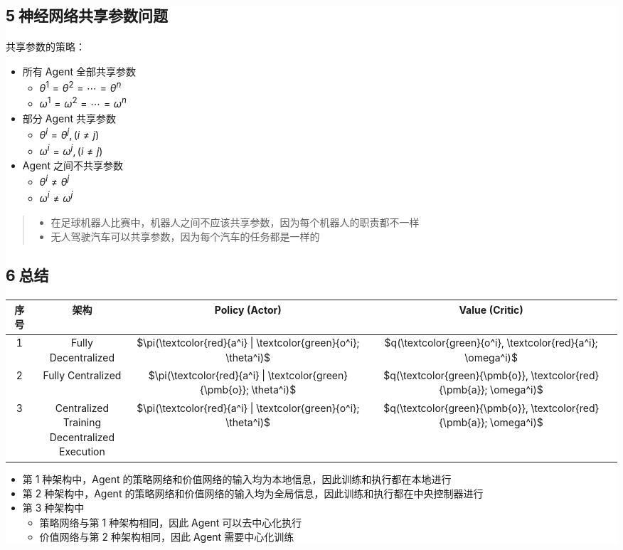 ## 5 神经网络共享参数问题

共享参数的策略：

- 所有 Agent 全部共享参数
  - $\theta^1 = \theta^2 = \cdots = \theta^n$
  - $\omega^1 = \omega^2 = \cdots = \omega^n$
- 部分 Agent 共享参数
  - $\theta^i = \theta^j, (i \neq j)$
  - $\omega^i = \omega^j, (i \neq j)$
- Agent 之间不共享参数
  - $\theta^i \neq \theta^j$
  - $\omega^i \neq \omega^j$

> - 在足球机器人比赛中，机器人之间不应该共享参数，因为每个机器人的职责都不一样
> - 无人驾驶汽车可以共享参数，因为每个汽车的任务都是一样的

## 6 总结

|序号|架构|Policy (Actor)|Value (Critic)|
|:-:|:-:|:-:|:-:|
|1|Fully Decentralized|$\pi(\textcolor{red}{a^i} \| \textcolor{green}{o^i}; \theta^i)$|$q(\textcolor{green}{o^i}, \textcolor{red}{a^i}; \omega^i)$|
|2|Fully Centralized|$\pi(\textcolor{red}{a^i} \| \textcolor{green}{\pmb{o}}; \theta^i)$|$q(\textcolor{green}{\pmb{o}}, \textcolor{red}{\pmb{a}}; \omega^i)$|
|3|Centralized Training <br> Decentralized Execution|$\pi(\textcolor{red}{a^i} \| \textcolor{green}{o^i}; \theta^i)$|$q(\textcolor{green}{\pmb{o}}, \textcolor{red}{\pmb{a}}; \omega^i)$|

- 第 1 种架构中，Agent 的策略网络和价值网络的输入均为本地信息，因此训练和执行都在本地进行
- 第 2 种架构中，Agent 的策略网络和价值网络的输入均为全局信息，因此训练和执行都在中央控制器进行
- 第 3 种架构中
  - 策略网络与第 1 种架构相同，因此 Agent 可以去中心化执行
  - 价值网络与第 2 种架构相同，因此 Agent 需要中心化训练
